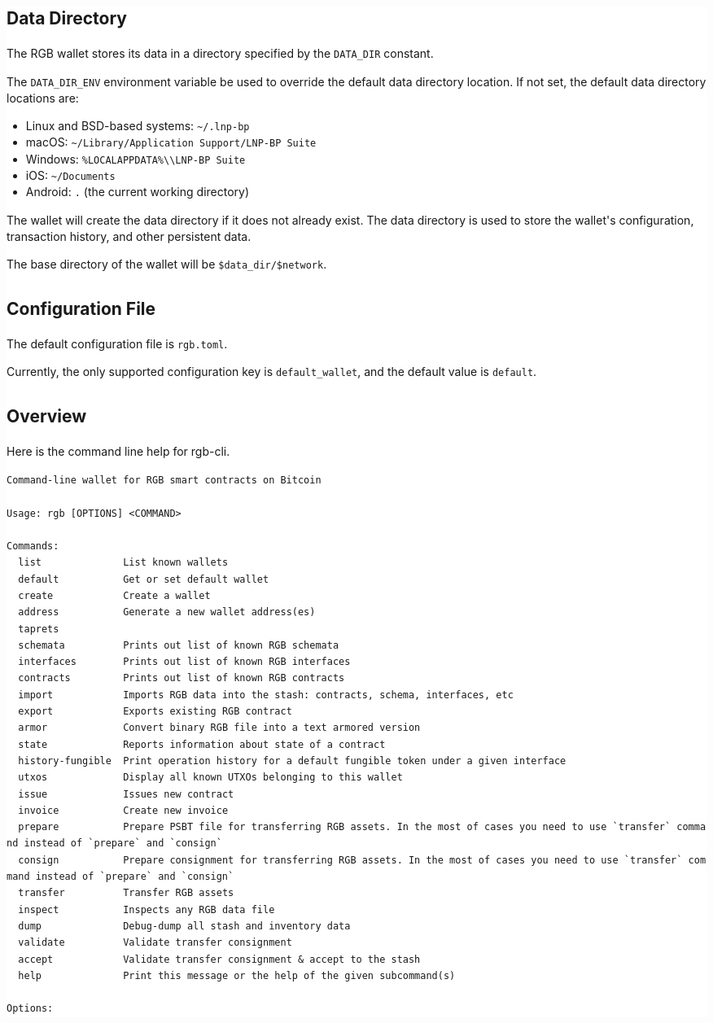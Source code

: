 ## Data Directory

The RGB wallet stores its data in a directory specified by the `DATA_DIR` constant.

The `DATA_DIR_ENV`  environment variable be used to override the default data directory location. If not set, the
default data directory locations are:

- Linux and BSD-based systems: `~/.lnp-bp`
- macOS: `~/Library/Application Support/LNP-BP Suite`
- Windows: `%LOCALAPPDATA%\\LNP-BP Suite`
- iOS: `~/Documents`
- Android: `.` (the current working directory)

The wallet will create the data directory if it does not already exist. The data directory is used to store the wallet's
configuration, transaction history, and other persistent data.

The base directory of the wallet will be `$data_dir/$network`.

## Configuration File

The default configuration file is `rgb.toml`.

Currently, the only supported configuration key is `default_wallet`, and the default value is `default`.

## Overview

Here is the command line help for rgb-cli.

```
Command-line wallet for RGB smart contracts on Bitcoin

Usage: rgb [OPTIONS] <COMMAND>

Commands:
  list              List known wallets
  default           Get or set default wallet
  create            Create a wallet
  address           Generate a new wallet address(es)
  taprets
  schemata          Prints out list of known RGB schemata
  interfaces        Prints out list of known RGB interfaces
  contracts         Prints out list of known RGB contracts
  import            Imports RGB data into the stash: contracts, schema, interfaces, etc
  export            Exports existing RGB contract
  armor             Convert binary RGB file into a text armored version
  state             Reports information about state of a contract
  history-fungible  Print operation history for a default fungible token under a given interface
  utxos             Display all known UTXOs belonging to this wallet
  issue             Issues new contract
  invoice           Create new invoice
  prepare           Prepare PSBT file for transferring RGB assets. In the most of cases you need to use `transfer` command instead of `prepare` and `consign`
  consign           Prepare consignment for transferring RGB assets. In the most of cases you need to use `transfer` command instead of `prepare` and `consign`
  transfer          Transfer RGB assets
  inspect           Inspects any RGB data file
  dump              Debug-dump all stash and inventory data
  validate          Validate transfer consignment
  accept            Validate transfer consignment & accept to the stash
  help              Print this message or the help of the given subcommand(s)

Options:
```